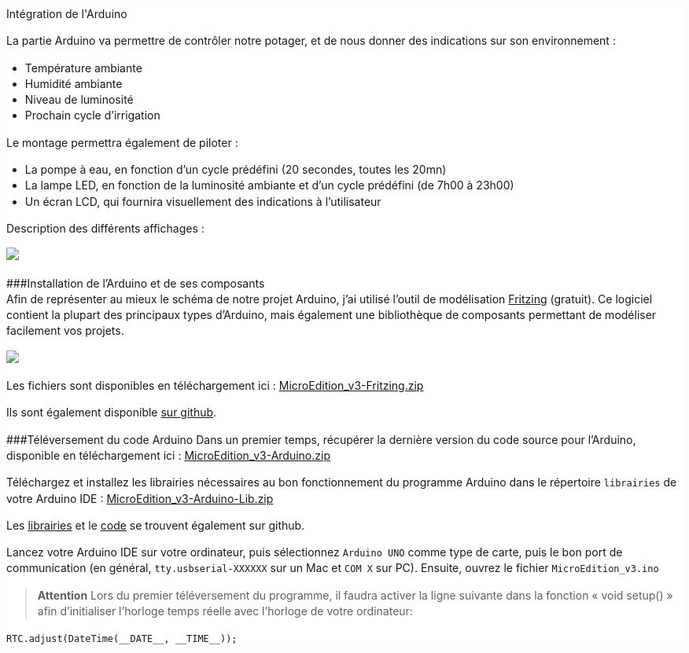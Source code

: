 Intégration de l'Arduino

La partie Arduino va permettre de contrôler notre potager, et de nous donner des indications sur son environnement :

* Température ambiante
* Humidité ambiante
* Niveau de luminosité
* Prochain cycle d’irrigation

Le montage permettra également de piloter :

* La pompe à eau, en fonction d’un cycle prédéfini (20 secondes, toutes les 20mn)
* La lampe LED, en fonction de la luminosité ambiante et d’un cycle prédéfini (de 7h00 à 23h00)
* Un écran LCD, qui fournira visuellement des indications à l’utilisateur

Description des différents affichages :

![](http://doc.faclab.org/wp-content/uploads/2015/01/LCD-Screens.png)

###Installation de l’Arduino et de ses composants  
Afin de représenter au mieux le schéma de notre projet Arduino, j’ai utilisé l’outil de modélisation [Fritzing](http://fritzing.org/home/) (gratuit). Ce logiciel contient la plupart des principaux types d’Arduino, mais également une bibliothèque de composants permettant de modéliser facilement vos projets.

![](http://doc.faclab.org/wp-content/uploads/2015/01/MicroEdition-v3-1024x637.png)

Les fichiers sont disponibles en téléchargement ici : [MicroEdition_v3-Fritzing.zip](http://www.urbanpotager.com/wp-content/uploads/2015/01/MicroEdition_v3-Fritzing.zip)

Ils sont également disponible [sur github](https://github.com/UrbanaPlant/urbanpotager/tree/master/object/UrbanPotager%20-%20MicroEdition%20-%20v3/Arduino/Elec).

###Téléversement du code Arduino
Dans un premier temps, récupérer la dernière version du code source pour l’Arduino, disponible en téléchargement ici : [MicroEdition_v3-Arduino.zip](http://www.urbanpotager.com/wp-content/uploads/2015/01/MicroEdition_v3-Arduino.zip)

Téléchargez et installez les librairies nécessaires au bon fonctionnement du programme Arduino dans le répertoire `librairies` de votre Arduino IDE : [MicroEdition_v3-Arduino-Lib.zip](http://www.urbanpotager.com/wp-content/uploads/2015/02/MicroEdition_v3-Arduino-Lib.zip)

Les [librairies](https://github.com/UrbanaPlant/urbanpotager/tree/master/object/UrbanPotager%20-%20MicroEdition%20-%20v3/Arduino/libraries) et le [code](https://github.com/UrbanaPlant/urbanpotager/tree/master/object/UrbanPotager%20-%20MicroEdition%20-%20v3/Arduino/UrbanPotager) se trouvent également sur github.

Lancez votre Arduino IDE sur votre ordinateur, puis sélectionnez `Arduino UNO` comme type de carte, puis le bon port de communication (en général, `tty.usbserial-XXXXXX` sur un Mac et `COM X` sur PC). Ensuite, ouvrez le fichier `MicroEdition_v3.ino`

> **Attention** 
Lors du premier téléversement du programme, il faudra activer la ligne suivante dans la fonction « void setup() » afin d’initialiser l’horloge temps réelle avec l’horloge de votre ordinateur: 

	RTC.adjust(DateTime(__DATE__, __TIME__));
	